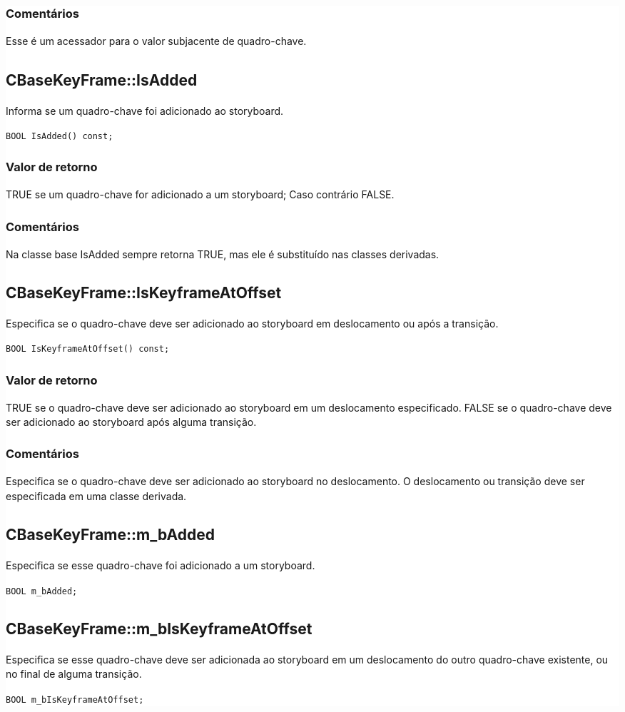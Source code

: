 ### <a name="remarks"></a>Comentários  
 Esse é um acessador para o valor subjacente de quadro-chave.  
  
##  <a name="a-nameisaddeda--cbasekeyframeisadded"></a><a name="isadded"></a>CBaseKeyFrame::IsAdded  
 Informa se um quadro-chave foi adicionado ao storyboard.  
  
```  
BOOL IsAdded() const;  
```  
  
### <a name="return-value"></a>Valor de retorno  
 TRUE se um quadro-chave for adicionado a um storyboard; Caso contrário FALSE.  
  
### <a name="remarks"></a>Comentários  
 Na classe base IsAdded sempre retorna TRUE, mas ele é substituído nas classes derivadas.  
  
##  <a name="a-nameiskeyframeatoffseta--cbasekeyframeiskeyframeatoffset"></a><a name="iskeyframeatoffset"></a>CBaseKeyFrame::IsKeyframeAtOffset  
 Especifica se o quadro-chave deve ser adicionado ao storyboard em deslocamento ou após a transição.  
  
```  
BOOL IsKeyframeAtOffset() const;  
```  
  
### <a name="return-value"></a>Valor de retorno  
 TRUE se o quadro-chave deve ser adicionado ao storyboard em um deslocamento especificado. FALSE se o quadro-chave deve ser adicionado ao storyboard após alguma transição.  
  
### <a name="remarks"></a>Comentários  
 Especifica se o quadro-chave deve ser adicionado ao storyboard no deslocamento. O deslocamento ou transição deve ser especificada em uma classe derivada.  
  
##  <a name="a-namembaddeda--cbasekeyframembadded"></a><a name="m_badded"></a>CBaseKeyFrame::m_bAdded  
 Especifica se esse quadro-chave foi adicionado a um storyboard.  
  
```  
BOOL m_bAdded;  
```  
  
##  <a name="a-namembiskeyframeatoffseta--cbasekeyframembiskeyframeatoffset"></a><a name="m_biskeyframeatoffset"></a>CBaseKeyFrame::m_bIsKeyframeAtOffset  
 Especifica se esse quadro-chave deve ser adicionada ao storyboard em um deslocamento do outro quadro-chave existente, ou no final de alguma transição.  
  
```  
BOOL m_bIsKeyframeAtOffset;  
```  
  